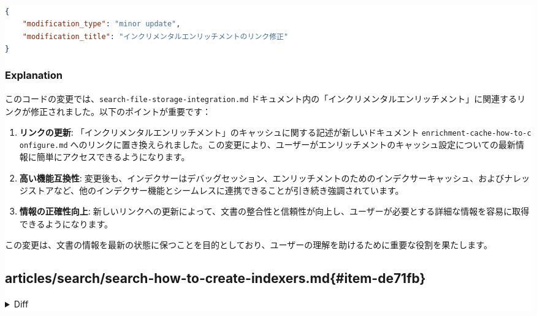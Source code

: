 ```json
{
    "modification_type": "minor update",
    "modification_title": "インクリメンタルエンリッチメントのリンク修正"
}
```

### Explanation
このコードの変更では、`search-file-storage-integration.md` ドキュメント内の「インクリメンタルエンリッチメント」に関連するリンクが修正されました。以下のポイントが重要です：

1. **リンクの更新**: 「インクリメンタルエンリッチメント」のキャッシュに関する記述が新しいドキュメント `enrichment-cache-how-to-configure.md` へのリンクに置き換えられました。この変更により、ユーザーがエンリッチメントのキャッシュ設定についての最新情報に簡単にアクセスできるようになります。

2. **高い機能互換性**: 変更後も、インデクサーはデバッグセッション、エンリッチメントのためのインデクサーキャッシュ、およびナレッジストアなど、他のインデクサー機能とシームレスに連携できることが引き続き強調されています。

3. **情報の正確性向上**: 新しいリンクへの更新によって、文書の整合性と信頼性が向上し、ユーザーが必要とする詳細な情報を容易に取得できるようになります。

この変更は、文書の情報を最新の状態に保つことを目的としており、ユーザーの理解を助けるために重要な役割を果たします。

## articles/search/search-how-to-create-indexers.md{#item-de71fb}

<details>
<summary>Diff</summary>
````diff
@@ -107,7 +107,7 @@ Skills-based indexing uses [AI enrichment](cognitive-search-concept-intro.md) to
 }
 ```
 
-AI enrichment is its own subject area and is out of scope for this article. For more information, start with [AI enrichment](cognitive-search-concept-intro.md), [Skillsets in Azure AI Search](cognitive-search-working-with-skillsets.md), [Create a skillset](cognitive-search-defining-skillset.md), [Map enriched output fields](cognitive-search-output-field-mapping.md), and [Enable caching for AI enrichment](search-howto-incremental-index.md).
+AI enrichment is its own subject area and is out of scope for this article. For more information, start with [AI enrichment](cognitive-search-concept-intro.md), [Skillsets in Azure AI Search](cognitive-search-working-with-skillsets.md), [Create a skillset](cognitive-search-defining-skillset.md), [Map enriched output fields](cognitive-search-output-field-mapping.md), and [Enable caching for AI enrichment](enrichment-cache-how-to-configure.md).
 
 ## Prepare external data
 
@@ -255,7 +255,7 @@ Change detection logic is built into the data platforms. How an indexer supports
 
 Indexers keep track of the last document it processed from the data source through an internal *high water mark*. The marker is never exposed in the API, but internally the indexer keeps track of where it stopped. When indexing resumes, either through a scheduled run or an on-demand invocation, the indexer references the high water mark so that it can pick up where it left off.
 
-If you need to clear the high water mark to reindex in full, you can use [Reset Indexer](/rest/api/searchservice/indexers/reset). For more selective reindexing, use [Reset Skills](/rest/api/searchservice/skillsets/reset-skills?view=rest-searchservice-2024-05-01-preview&preserve-view=true) or [Reset Documents](/rest/api/searchservice/indexers/reset-docs?view=rest-searchservice-2024-05-01-preview&preserve-view=true). Through the reset APIs, you can clear internal state, and also flush the cache if you enabled [incremental enrichment](search-howto-incremental-index.md). For more background and comparison of each reset option, see [Run or reset indexers, skills, and documents](search-howto-run-reset-indexers.md).
````